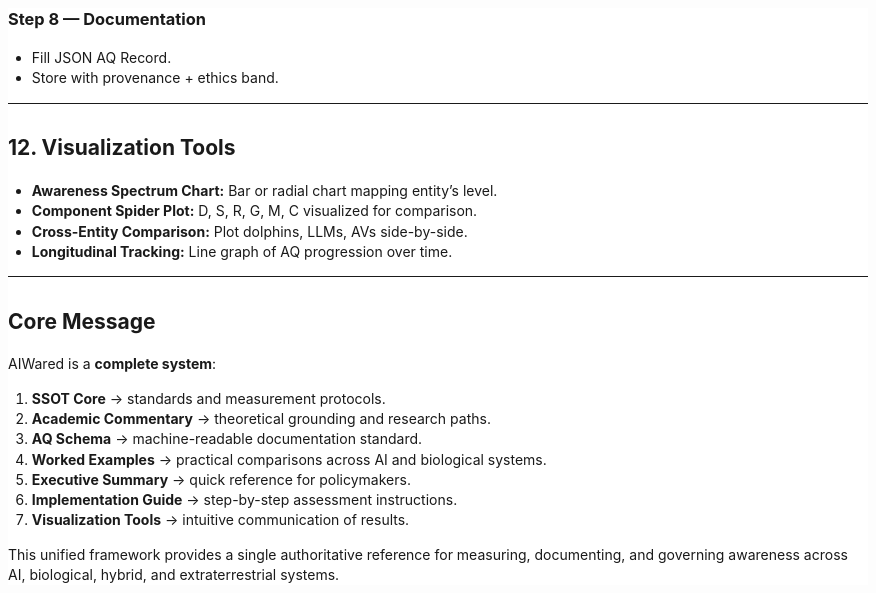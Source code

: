 ### Step 8 — Documentation
- Fill JSON AQ Record.
- Store with provenance + ethics band.

---

## 12. Visualization Tools
- **Awareness Spectrum Chart:** Bar or radial chart mapping entity’s level.
- **Component Spider Plot:** D, S, R, G, M, C visualized for comparison.
- **Cross-Entity Comparison:** Plot dolphins, LLMs, AVs side-by-side.
- **Longitudinal Tracking:** Line graph of AQ progression over time.

---

## Core Message
AIWared is a **complete system**: 
1. **SSOT Core** → standards and measurement protocols.  
2. **Academic Commentary** → theoretical grounding and research paths.  
3. **AQ Schema** → machine-readable documentation standard.  
4. **Worked Examples** → practical comparisons across AI and biological systems.  
5. **Executive Summary** → quick reference for policymakers.  
6. **Implementation Guide** → step-by-step assessment instructions.  
7. **Visualization Tools** → intuitive communication of results.  

This unified framework provides a single authoritative reference for measuring, documenting, and governing awareness across AI, biological, hybrid, and extraterrestrial systems.

